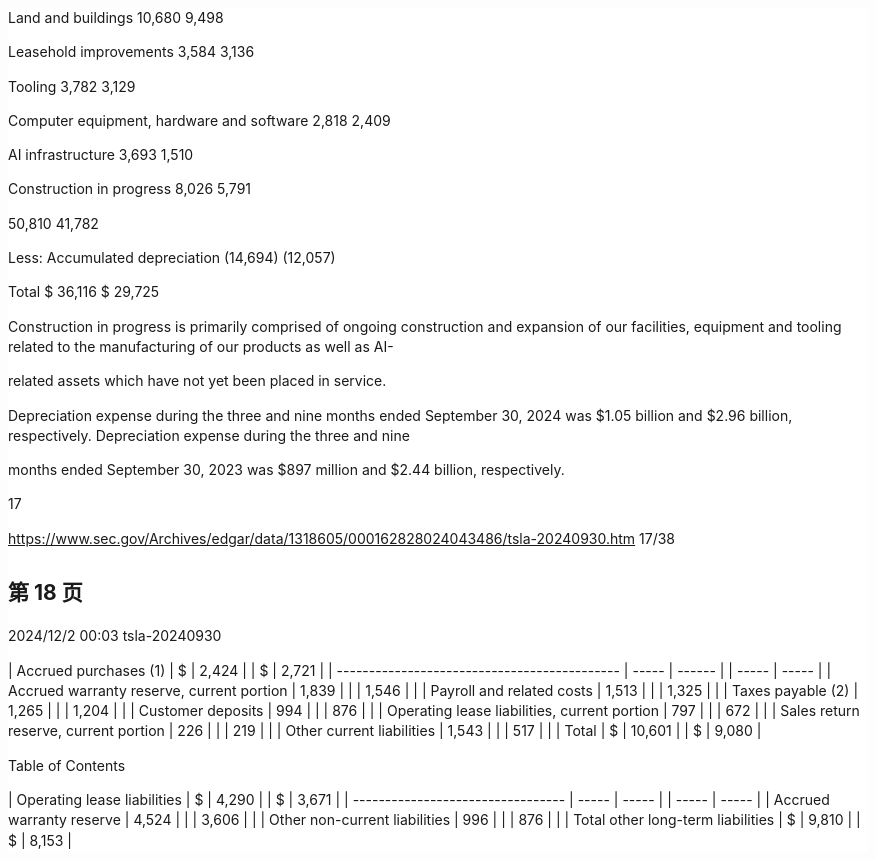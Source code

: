 Land and buildings 10,680 9,498

Leasehold improvements 3,584 3,136

Tooling 3,782 3,129

Computer equipment, hardware and software 2,818 2,409

AI infrastructure 3,693 1,510

Construction in progress 8,026 5,791

50,810 41,782

Less: Accumulated depreciation (14,694) (12,057)

Total $ 36,116 $ 29,725

Construction in progress is primarily comprised of ongoing construction and expansion of our facilities, equipment and tooling related to the manufacturing of our products as well as AI-

related assets which have not yet been placed in service.

Depreciation expense during the three and nine months ended September 30, 2024 was $1.05 billion and $2.96 billion, respectively. Depreciation expense during the three and nine

months ended September 30, 2023 was $897 million and $2.44 billion, respectively.

17

https://www.sec.gov/Archives/edgar/data/1318605/000162828024043486/tsla-20240930.htm 17/38

## 第 18 页

2024/12/2 00:03 tsla-20240930

| Accrued purchases (1)                        | $     | 2,424  |  | $     | 2,721 |
| -------------------------------------------- | ----- | ------ |  | ----- | ----- |
| Accrued warranty reserve, current portion    | 1,839 |        |  | 1,546 |       |
| Payroll and related costs                    | 1,513 |        |  | 1,325 |       |
| Taxes payable (2)                            | 1,265 |        |  | 1,204 |       |
| Customer deposits                            | 994   |        |  | 876   |       |
| Operating lease liabilities, current portion | 797   |        |  | 672   |       |
| Sales return reserve, current portion        | 226   |        |  | 219   |       |
| Other current liabilities                    | 1,543 |        |  | 517   |       |
| Total                                        | $     | 10,601 |  | $     | 9,080 |

Table of Contents

| Operating lease liabilities       | $     | 4,290 |  | $     | 3,671 |
| --------------------------------- | ----- | ----- |  | ----- | ----- |
| Accrued warranty reserve          | 4,524 |       |  | 3,606 |       |
| Other non-current liabilities     | 996   |       |  | 876   |       |
| Total other long-term liabilities | $     | 9,810 |  | $     | 8,153 |
